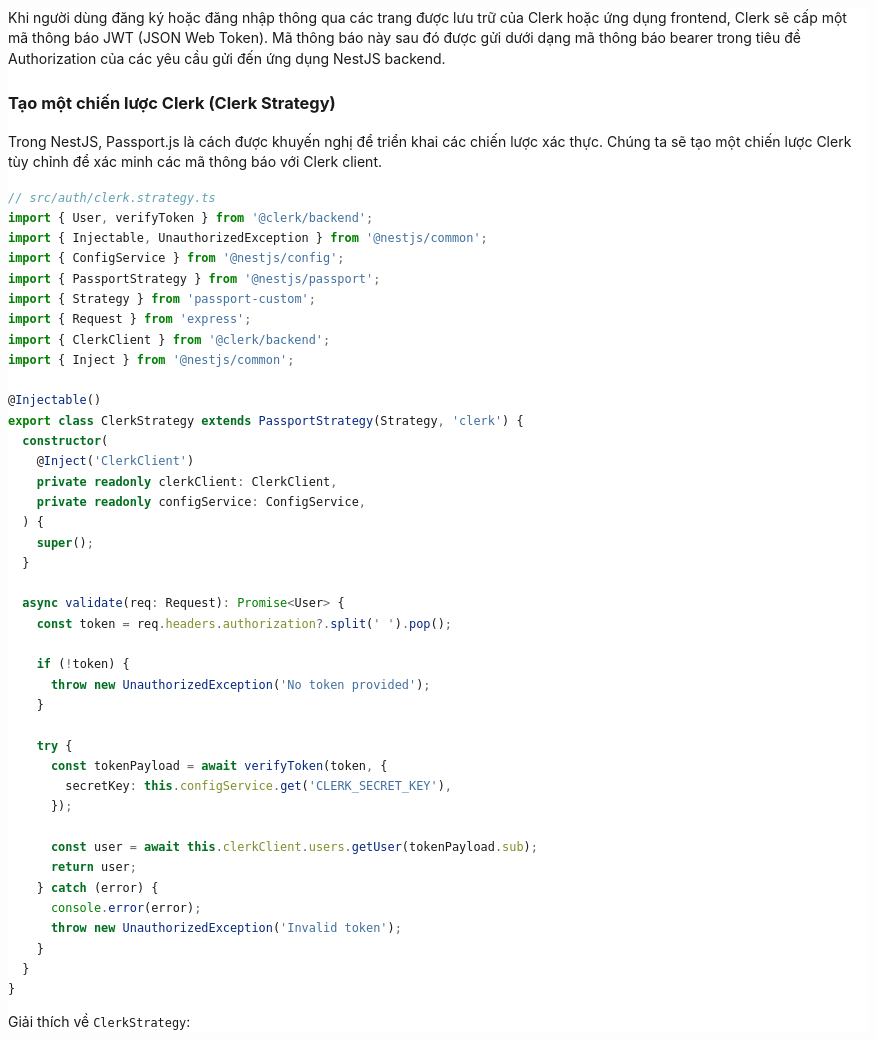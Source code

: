 Khi người dùng đăng ký hoặc đăng nhập thông qua các trang được lưu trữ của Clerk hoặc ứng dụng frontend, Clerk sẽ cấp một mã thông báo JWT (JSON Web Token). Mã thông báo này sau đó được gửi dưới dạng mã thông báo bearer trong tiêu đề Authorization của các yêu cầu gửi đến ứng dụng NestJS backend.

### Tạo một chiến lược Clerk (Clerk Strategy)

Trong NestJS, Passport.js là cách được khuyến nghị để triển khai các chiến lược xác thực. Chúng ta sẽ tạo một chiến lược Clerk tùy chỉnh để xác minh các mã thông báo với Clerk client.

```typescript
// src/auth/clerk.strategy.ts
import { User, verifyToken } from '@clerk/backend';
import { Injectable, UnauthorizedException } from '@nestjs/common';
import { ConfigService } from '@nestjs/config';
import { PassportStrategy } from '@nestjs/passport';
import { Strategy } from 'passport-custom';
import { Request } from 'express';
import { ClerkClient } from '@clerk/backend';
import { Inject } from '@nestjs/common';

@Injectable()
export class ClerkStrategy extends PassportStrategy(Strategy, 'clerk') {
  constructor(
    @Inject('ClerkClient')
    private readonly clerkClient: ClerkClient,
    private readonly configService: ConfigService,
  ) {
    super();
  }

  async validate(req: Request): Promise<User> {
    const token = req.headers.authorization?.split(' ').pop();
    
    if (!token) {
      throw new UnauthorizedException('No token provided');
    }

    try {
      const tokenPayload = await verifyToken(token, {
        secretKey: this.configService.get('CLERK_SECRET_KEY'),
      });
      
      const user = await this.clerkClient.users.getUser(tokenPayload.sub);
      return user;
    } catch (error) {
      console.error(error);
      throw new UnauthorizedException('Invalid token');
    }
  }
}
```

Giải thích về `ClerkStrategy`:
